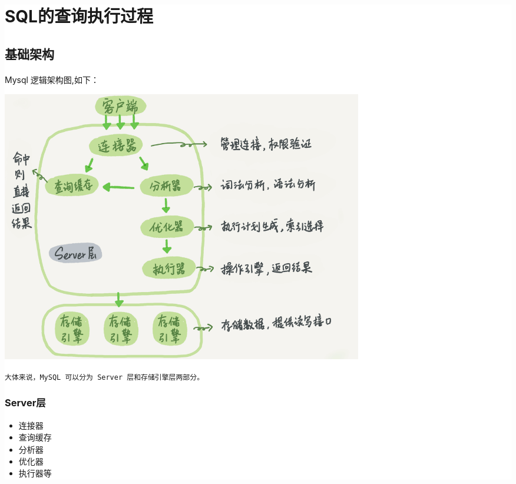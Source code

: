 # SQL的查询执行过程

## 基础架构

Mysql 逻辑架构图,如下：

<img src="../../../resources/images/mysql/01-01.jpg" width="600px"/>

```
大体来说，MySQL 可以分为 Server 层和存储引擎层两部分。
```



### Server层

- 连接器
- 查询缓存
- 分析器
- 优化器
- 执行器等
